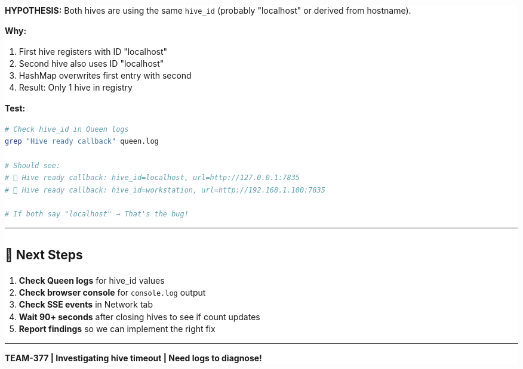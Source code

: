 **HYPOTHESIS:** Both hives are using the same `hive_id` (probably "localhost" or derived from hostname).

**Why:**
1. First hive registers with ID "localhost"
2. Second hive also uses ID "localhost"
3. HashMap overwrites first entry with second
4. Result: Only 1 hive in registry

**Test:**
```bash
# Check hive_id in Queen logs
grep "Hive ready callback" queen.log

# Should see:
# 🐝 Hive ready callback: hive_id=localhost, url=http://127.0.0.1:7835
# 🐝 Hive ready callback: hive_id=workstation, url=http://192.168.1.100:7835

# If both say "localhost" → That's the bug!
```

---

## 🚀 Next Steps

1. **Check Queen logs** for hive_id values
2. **Check browser console** for `console.log` output
3. **Check SSE events** in Network tab
4. **Wait 90+ seconds** after closing hives to see if count updates
5. **Report findings** so we can implement the right fix

---

**TEAM-377 | Investigating hive timeout | Need logs to diagnose!**
